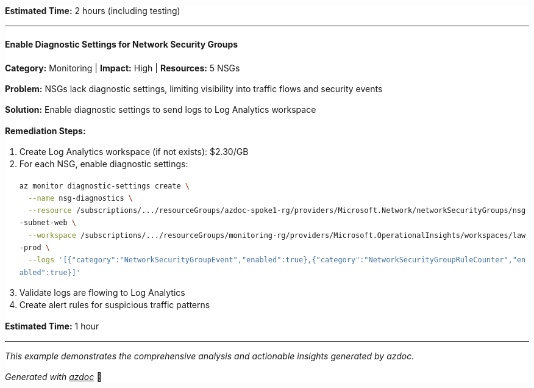 **Estimated Time:** 2 hours (including testing)

---

#### Enable Diagnostic Settings for Network Security Groups

**Category:** Monitoring | **Impact:** High | **Resources:** 5 NSGs

**Problem:** NSGs lack diagnostic settings, limiting visibility into traffic flows and security events

**Solution:** Enable diagnostic settings to send logs to Log Analytics workspace

**Remediation Steps:**
1. Create Log Analytics workspace (if not exists): $2.30/GB
2. For each NSG, enable diagnostic settings:
   ```bash
   az monitor diagnostic-settings create \
     --name nsg-diagnostics \
     --resource /subscriptions/.../resourceGroups/azdoc-spoke1-rg/providers/Microsoft.Network/networkSecurityGroups/nsg-subnet-web \
     --workspace /subscriptions/.../resourceGroups/monitoring-rg/providers/Microsoft.OperationalInsights/workspaces/law-prod \
     --logs '[{"category":"NetworkSecurityGroupEvent","enabled":true},{"category":"NetworkSecurityGroupRuleCounter","enabled":true}]'
   ```
3. Validate logs are flowing to Log Analytics
4. Create alert rules for suspicious traffic patterns

**Estimated Time:** 1 hour

---

*This example demonstrates the comprehensive analysis and actionable insights generated by azdoc.*

*Generated with [azdoc](https://github.com/automationpi/azdocs)* 🤖
